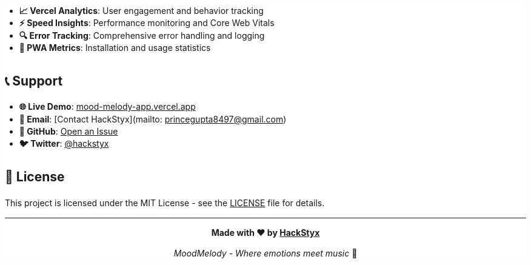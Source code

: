 - **📈 Vercel Analytics**: User engagement and behavior tracking
- **⚡ Speed Insights**: Performance monitoring and Core Web Vitals
- **🔍 Error Tracking**: Comprehensive error handling and logging
- **📱 PWA Metrics**: Installation and usage statistics


## 📞 Support

- **🌐 Live Demo**: [mood-melody-app.vercel.app](https://mood-melody-app.vercel.app)
- **📧 Email**: [Contact HackStyx](mailto: princegupta8497@gmail.com)
- **🐙 GitHub**: [Open an Issue](https://github.com/HackStyx/MoodMelody/issues)
- **🐦 Twitter**: [@hackstyx](https://x.com/hackstyx)

## 📜 License

This project is licensed under the MIT License - see the [LICENSE](LICENSE) file for details.

---

<div align="center">

**Made with ❤️ by [HackStyx](https://github.com/HackStyx)**

*MoodMelody - Where emotions meet music* 🎵

</div>

